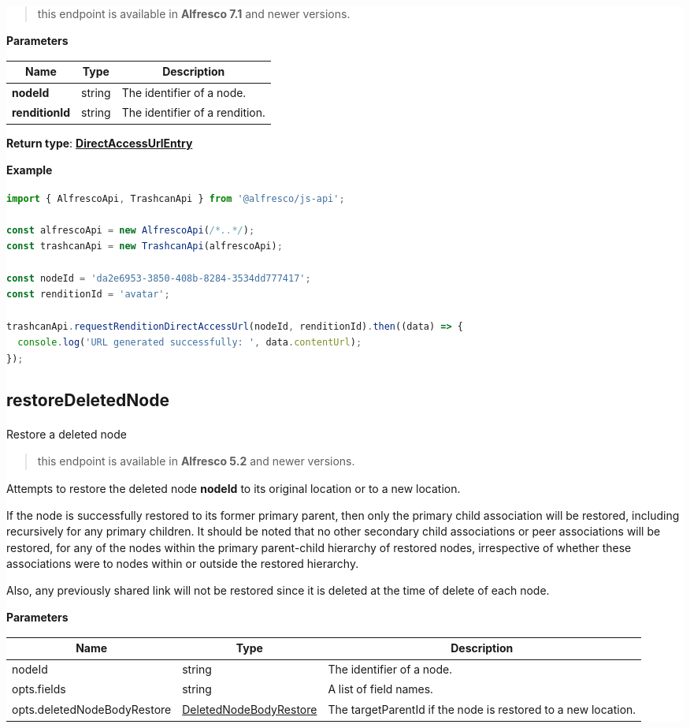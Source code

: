 > this endpoint is available in **Alfresco 7.1** and newer versions.

**Parameters**

| Name            | Type   | Description                    |
|-----------------|--------|--------------------------------|
| **nodeId**      | string | The identifier of a node.      |
| **renditionId** | string | The identifier of a rendition. |

**Return type**: [**DirectAccessUrlEntry**](DirectAccessUrlEntry.md)

**Example**

```javascript
import { AlfrescoApi, TrashcanApi } from '@alfresco/js-api';

const alfrescoApi = new AlfrescoApi(/*..*/);
const trashcanApi = new TrashcanApi(alfrescoApi);

const nodeId = 'da2e6953-3850-408b-8284-3534dd777417';
const renditionId = 'avatar';

trashcanApi.requestRenditionDirectAccessUrl(nodeId, renditionId).then((data) => {
  console.log('URL generated successfully: ', data.contentUrl);
});
```

## restoreDeletedNode

Restore a deleted node

> this endpoint is available in **Alfresco 5.2** and newer versions.

Attempts to restore the deleted node **nodeId** to its original location or to a new location.

If the node is successfully restored to its former primary parent, then only the
primary child association will be restored, including recursively for any primary
children. It should be noted that no other secondary child associations or peer
associations will be restored, for any of the nodes within the primary parent-child
hierarchy of restored nodes, irrespective of whether these associations were to
nodes within or outside the restored hierarchy.

Also, any previously shared link will not be restored since it is deleted at the time
of delete of each node.

**Parameters**

| Name                        | Type                                              | Description                                                   |
|-----------------------------|---------------------------------------------------|---------------------------------------------------------------|
| nodeId                      | string                                            | The identifier of a node.                                     | 
| opts.fields                 | string                                            | A list of field names.                                        |
| opts.deletedNodeBodyRestore | [DeletedNodeBodyRestore](#DeletedNodeBodyRestore) | The targetParentId if the node is restored to a new location. |
